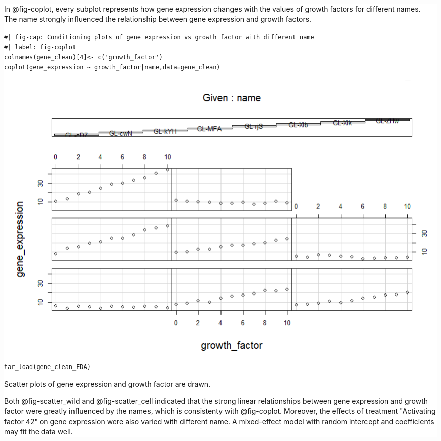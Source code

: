 
In @fig-coplot, every subplot represents how gene expression changes with the values of growth factors for different names.  
The name strongly influenced the relationship between gene expression and growth factors.


```{r}
#| fig-cap: Conditioning plots of gene expression vs growth factor with different name
#| label: fig-coplot
colnames(gene_clean)[4]<- c('growth_factor')
coplot(gene_expression ~ growth_factor|name,data=gene_clean)
```

![coplot](figs/coplot.png)


```{r}
tar_load(gene_clean_EDA)
```


Scatter plots of gene expression and growth factor are drawn.

Both @fig-scatter_wild and @fig-scatter_cell indicated that the strong linear relationships between gene expression and growth factor were greatly influenced by the names, which is consistenty with @fig-coplot. Moreover, the effects of treatment "Activating factor 42" on gene expression were also varied with different name. A mixed-effect model with random intercept and coefficients may fit the data well.
